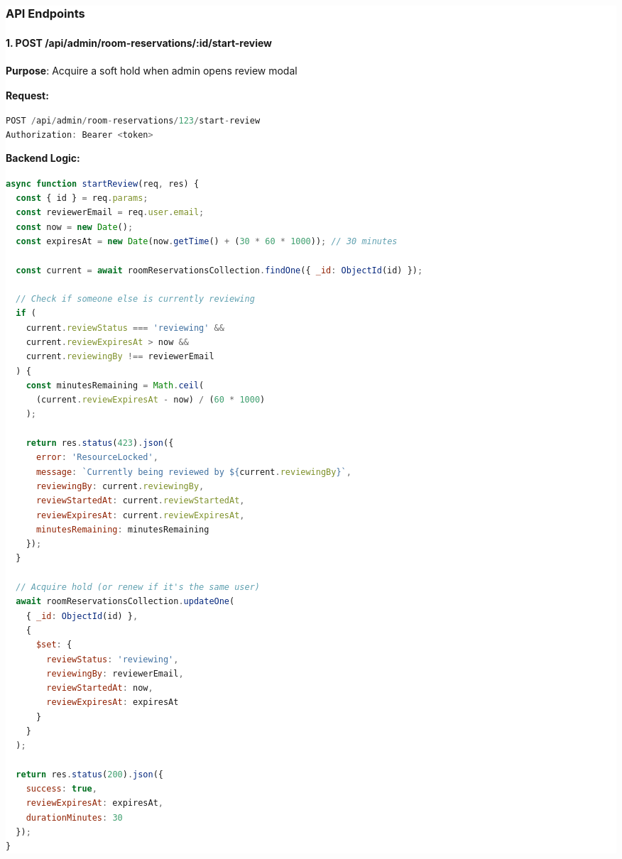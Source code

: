 ```javascript
```

### API Endpoints

#### 1. POST /api/admin/room-reservations/:id/start-review

**Purpose**: Acquire a soft hold when admin opens review modal

**Request:**
```javascript
POST /api/admin/room-reservations/123/start-review
Authorization: Bearer <token>
```

**Backend Logic:**
```javascript
async function startReview(req, res) {
  const { id } = req.params;
  const reviewerEmail = req.user.email;
  const now = new Date();
  const expiresAt = new Date(now.getTime() + (30 * 60 * 1000)); // 30 minutes

  const current = await roomReservationsCollection.findOne({ _id: ObjectId(id) });

  // Check if someone else is currently reviewing
  if (
    current.reviewStatus === 'reviewing' &&
    current.reviewExpiresAt > now &&
    current.reviewingBy !== reviewerEmail
  ) {
    const minutesRemaining = Math.ceil(
      (current.reviewExpiresAt - now) / (60 * 1000)
    );

    return res.status(423).json({
      error: 'ResourceLocked',
      message: `Currently being reviewed by ${current.reviewingBy}`,
      reviewingBy: current.reviewingBy,
      reviewStartedAt: current.reviewStartedAt,
      reviewExpiresAt: current.reviewExpiresAt,
      minutesRemaining: minutesRemaining
    });
  }

  // Acquire hold (or renew if it's the same user)
  await roomReservationsCollection.updateOne(
    { _id: ObjectId(id) },
    {
      $set: {
        reviewStatus: 'reviewing',
        reviewingBy: reviewerEmail,
        reviewStartedAt: now,
        reviewExpiresAt: expiresAt
      }
    }
  );

  return res.status(200).json({
    success: true,
    reviewExpiresAt: expiresAt,
    durationMinutes: 30
  });
}
```
